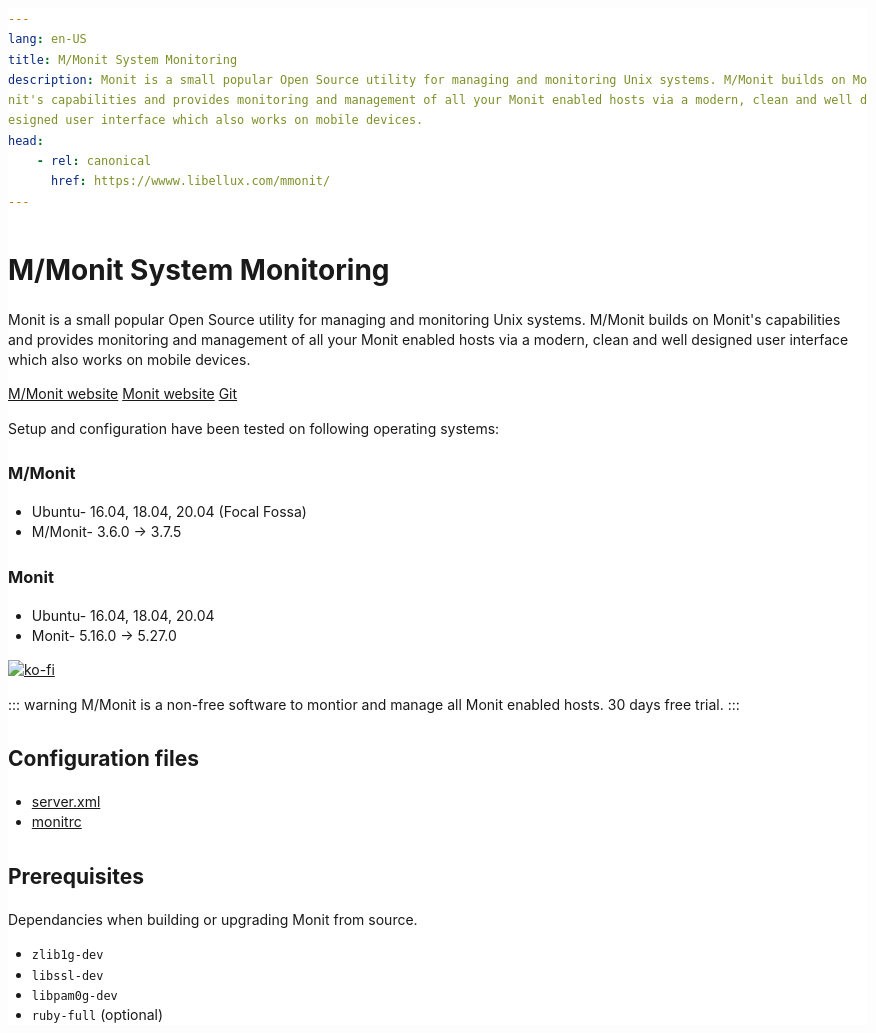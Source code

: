 ```yaml
---
lang: en-US
title: M/Monit System Monitoring
description: Monit is a small popular Open Source utility for managing and monitoring Unix systems. M/Monit builds on Monit's capabilities and provides monitoring and management of all your Monit enabled hosts via a modern, clean and well designed user interface which also works on mobile devices.
head:
    - rel: canonical
      href: https://wwww.libellux.com/mmonit/
---
```


# M/Monit System Monitoring

Monit is a small popular Open Source utility for managing and monitoring Unix systems. M/Monit builds on Monit's capabilities and provides monitoring and management of all your Monit enabled hosts via a modern, clean and well designed user interface which also works on mobile devices.

[M/Monit website](https://mmonit.com/) [Monit website](https://mmonit.com/monit/) [Git](https://bitbucket.org/tildeslash/monit/src/master/)

Setup and configuration have been tested on following operating systems:

### M/Monit
* Ubuntu- 16.04, 18.04, 20.04 (Focal Fossa)
* M/Monit- 3.6.0 -> 3.7.5

### Monit
* Ubuntu- 16.04, 18.04, 20.04
* Monit- 5.16.0 -> 5.27.0

[![ko-fi](https://www.ko-fi.com/img/githubbutton_sm.svg)](https://ko-fi.com/B0B31BJU3)

::: warning
M/Monit is a non-free software to montior and manage all Monit enabled hosts. 30 days free trial.
:::

## Configuration files

* [server.xml](https://github.com/libellux/Libellux-Up-and-Running/blob/master/docs/mmonit/config/server.xml)
* [monitrc](https://github.com/libellux/Libellux-Up-and-Running/blob/master/docs/mmonit/config/monitrc)

## Prerequisites

Dependancies when building or upgrading Monit from source. 

* `zlib1g-dev`
* `libssl-dev`
* `libpam0g-dev`
* `ruby-full` (optional)
